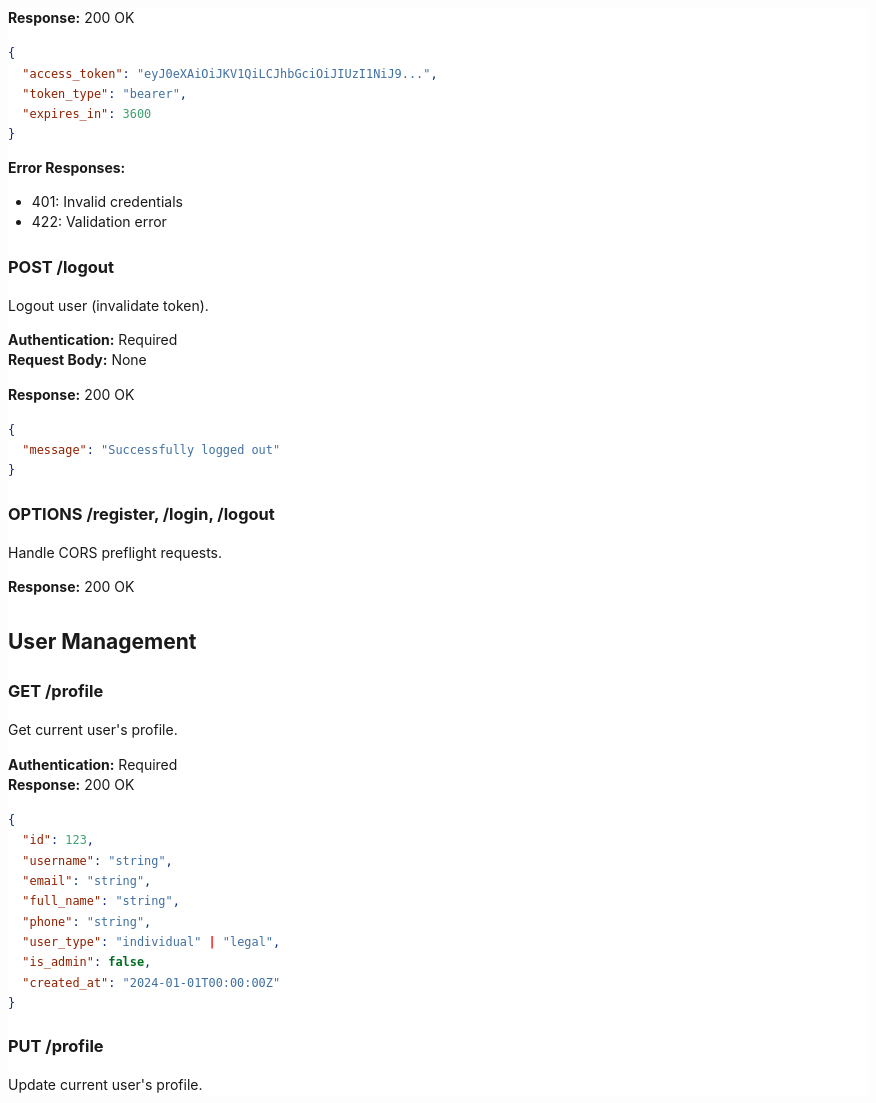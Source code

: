 **Response:** 200 OK
```json
{
  "access_token": "eyJ0eXAiOiJKV1QiLCJhbGciOiJIUzI1NiJ9...",
  "token_type": "bearer",
  "expires_in": 3600
}
```

**Error Responses:**
- 401: Invalid credentials
- 422: Validation error

### POST /logout
Logout user (invalidate token).

**Authentication:** Required  
**Request Body:** None

**Response:** 200 OK
```json
{
  "message": "Successfully logged out"
}
```

### OPTIONS /register, /login, /logout
Handle CORS preflight requests.

**Response:** 200 OK

## User Management

### GET /profile
Get current user's profile.

**Authentication:** Required  
**Response:** 200 OK
```json
{
  "id": 123,
  "username": "string",
  "email": "string",
  "full_name": "string",
  "phone": "string",
  "user_type": "individual" | "legal",
  "is_admin": false,
  "created_at": "2024-01-01T00:00:00Z"
}
```

### PUT /profile
Update current user's profile.
